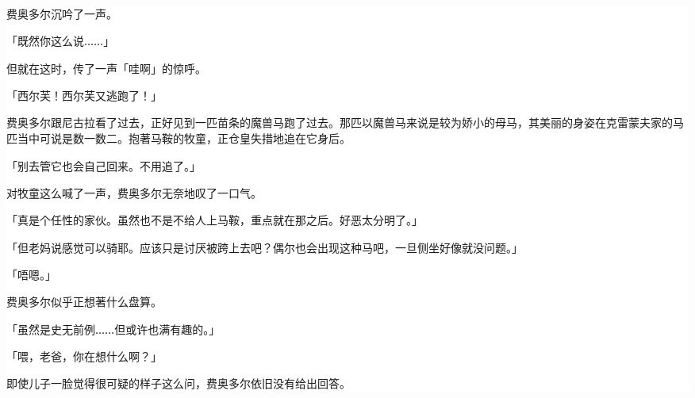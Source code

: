 费奥多尔沉吟了一声。

「既然你这么说……」

但就在这时，传了一声「哇啊」的惊呼。

「西尔芙！西尔芙又逃跑了！」

费奥多尔跟尼古拉看了过去，正好见到一匹苗条的魔兽马跑了过去。那匹以魔兽马来说是较为娇小的母马，其美丽的身姿在克雷蒙夫家的马匹当中可说是数一数二。抱著马鞍的牧童，正仓皇失措地追在它身后。

「别去管它也会自己回来。不用追了。」

对牧童这么喊了一声，费奥多尔无奈地叹了一口气。

「真是个任性的家伙。虽然也不是不给人上马鞍，重点就在那之后。好恶太分明了。」

「但老妈说感觉可以骑耶。应该只是讨厌被跨上去吧？偶尔也会出现这种马吧，一旦侧坐好像就没问题。」

「唔嗯。」

费奥多尔似乎正想著什么盘算。

「虽然是史无前例……但或许也满有趣的。」

「喂，老爸，你在想什么啊？」

即使儿子一脸觉得很可疑的样子这么问，费奥多尔依旧没有给出回答。

